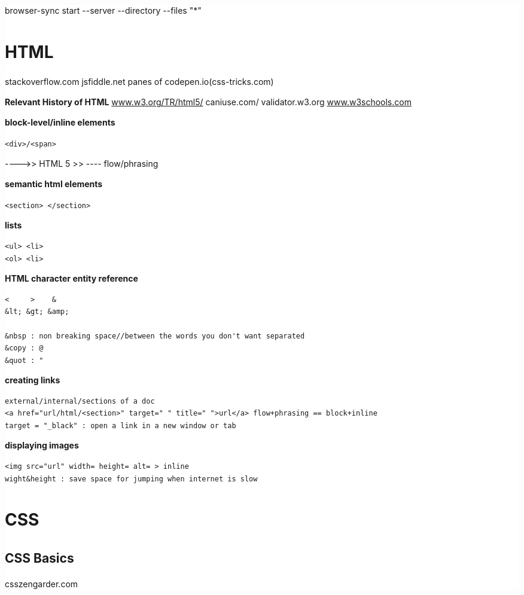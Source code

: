 browser-sync start --server --directory --files "*"

# HTML
stackoverflow.com
jsfiddle.net panes of <HTML CSS JS >
codepen.io(css-tricks.com)

**Relevant History of HTML**
www.w3.org/TR/html5/
caniuse.com/
validator.w3.org
www.w3schools.com

**block-level/inline elements**
```
<div>/<span>
```
---->> HTML 5 >> ----
flow/phrasing

**semantic html elements**
```
<section> </section>
```
**lists**
```
<ul> <li>
<ol> <li>
```
**HTML character entity reference**
```
<     >    &
&lt; &gt; &amp;

&nbsp : non breaking space//between the words you don't want separated
&copy : @
&quot : "

```
**creating links**
```
external/internal/sections of a doc
<a href="url/html/<section>" target=" " title=" ">url</a> flow+phrasing == block+inline
target = "_black" : open a link in a new window or tab
```
**displaying images**
```
<img src="url" width= height= alt= > inline
wight&height : save space for jumping when internet is slow
```
# CSS
## CSS Basics
csszengarder.com

